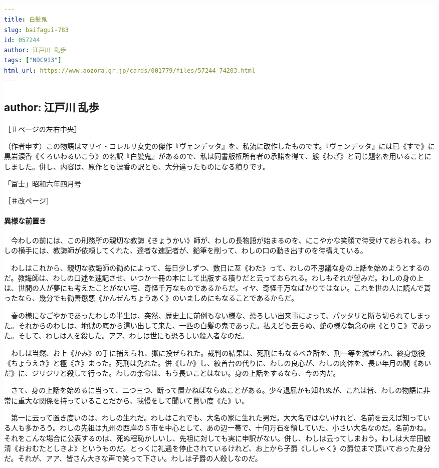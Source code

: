```yaml
---
title: 白髪鬼
slug: baifagui-783
id: 057244
author: 江戸川 乱歩
tags: ["NDC913"]
html_url: https://www.aozora.gr.jp/cards/001779/files/57244_74203.html
---
```


## author: 江戸川 乱歩

［＃ページの左右中央］








（作者申す）この物語はマリイ・コレルリ女史の傑作『ヴェンデッタ』を、私流に改作したものです。『ヴェンデッタ』には已《すで》に黒岩涙香《くろいわるいこう》の名訳『白髪鬼』があるので、私は同書版権所有者の承諾を得て、態《わざ》と同じ題名を用いることにしました。併し、内容は、原作とも涙香の訳とも、大分違ったものになる積りです。



「冨士」昭和六年四月号









［＃改ページ］



#### 異様な前置き




　今わしの前には、この刑務所の親切な教誨《きょうかい》師が、わしの長物語が始まるのを、にこやかな笑顔で待受けておられる。わしの横手には、教誨師が依頼してくれた、達者な速記者が、鉛筆を削って、わしの口の動き出すのを待構えている。

　わしはこれから、親切な教誨師の勧めによって、毎日少しずつ、数日に亙《わた》って、わしの不思議な身の上話を始めようとするのだ。教誨師は、わしの口述を速記させ、いつか一冊の本にして出版する積りだと云っておられる。わしもそれが望みだ。わしの身の上は、世間の人が夢にも考えたことがない程、奇怪千万なものであるからだ。イヤ、奇怪千万なばかりではない。これを世の人に読んで貰ったなら、幾分でも勧善懲悪《かんぜんちょうあく》のいましめにもなることであるからだ。

　春の様になごやかであったわしの半生は、突然、歴史上に前例もない様な、恐ろしい出来事によって、パッタリと断ち切られてしまった。それからのわしは、地獄の底から這い出して来た、一匹の白髪の鬼であった。払えども去らぬ、蛇の様な執念の虜《とりこ》であった。そして、わしは人を殺した。アア、わしは世にも恐ろしい殺人者なのだ。

　わしは当然、お上《かみ》の手に捕えられ、獄に投ぜられた。裁判の結果は、死刑にもなるべき所を、刑一等を減ぜられ、終身懲役《ちょうえき》と極《き》まった。死刑は免れた。併《しか》し、絞首台の代りに、わしの良心が、わしの肉体を、長い年月の間《あいだ》に、ジリジリと殺して行った。わしの余命は、もう長いことはない。身の上話をするなら、今の内だ。

　さて、身の上話を始めるに当って、二つ三つ、断って置かねばならぬことがある。少々退屈かも知れぬが、これは皆、わしの物語に非常に重大な関係を持っていることだから、我慢をして聞いて貰い度《た》い。

　第一に云って置き度いのは、わしの生れだ。わしはこれでも、大名の家に生れた男だ。大大名ではないけれど、名前を云えば知っている人も多かろう。わしの先祖は九州の西岸のＳ市を中心として、あの辺一帯で、十何万石を領していた、小さい大名なのだ。名前かね。それをこんな場合に公表するのは、死ぬ程恥かしいし、先祖に対しても実に申訳がない。併し、わしは云ってしまおう。わしは大牟田敏清《おおむたとしきよ》というものだ。とっくに礼遇を停止されているけれど、お上から子爵《ししゃく》の爵位まで頂いておった身分だ。それが、アア、皆さん大きな声で笑って下さい。わしは子爵の人殺しなのだ。
